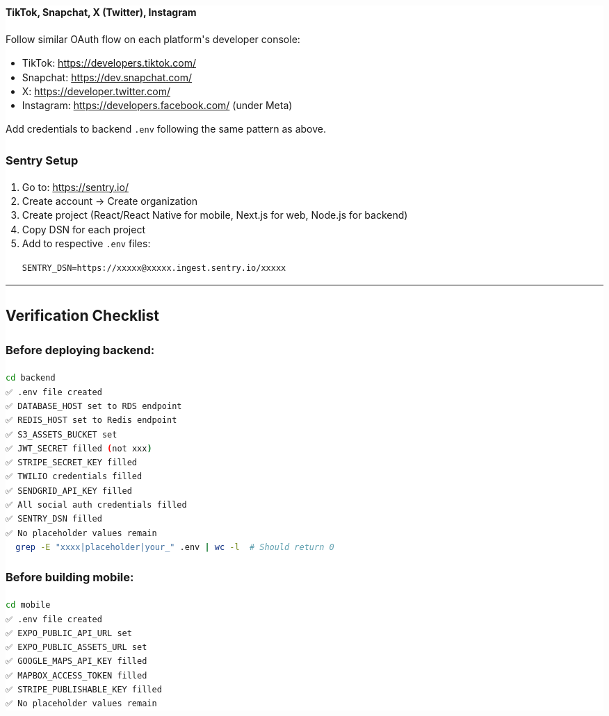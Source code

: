 #### TikTok, Snapchat, X (Twitter), Instagram

Follow similar OAuth flow on each platform's developer console:
- TikTok: https://developers.tiktok.com/
- Snapchat: https://dev.snapchat.com/
- X: https://developer.twitter.com/
- Instagram: https://developers.facebook.com/ (under Meta)

Add credentials to backend `.env` following the same pattern as above.

### Sentry Setup

1. Go to: https://sentry.io/
2. Create account → Create organization
3. Create project (React/React Native for mobile, Next.js for web, Node.js for backend)
4. Copy DSN for each project
5. Add to respective `.env` files:
   ```
   SENTRY_DSN=https://xxxxx@xxxxx.ingest.sentry.io/xxxxx
   ```

---

## Verification Checklist

### Before deploying backend:

```bash
cd backend
✅ .env file created
✅ DATABASE_HOST set to RDS endpoint
✅ REDIS_HOST set to Redis endpoint
✅ S3_ASSETS_BUCKET set
✅ JWT_SECRET filled (not xxx)
✅ STRIPE_SECRET_KEY filled
✅ TWILIO credentials filled
✅ SENDGRID_API_KEY filled
✅ All social auth credentials filled
✅ SENTRY_DSN filled
✅ No placeholder values remain
  grep -E "xxxx|placeholder|your_" .env | wc -l  # Should return 0
```

### Before building mobile:

```bash
cd mobile
✅ .env file created
✅ EXPO_PUBLIC_API_URL set
✅ EXPO_PUBLIC_ASSETS_URL set
✅ GOOGLE_MAPS_API_KEY filled
✅ MAPBOX_ACCESS_TOKEN filled
✅ STRIPE_PUBLISHABLE_KEY filled
✅ No placeholder values remain
```
